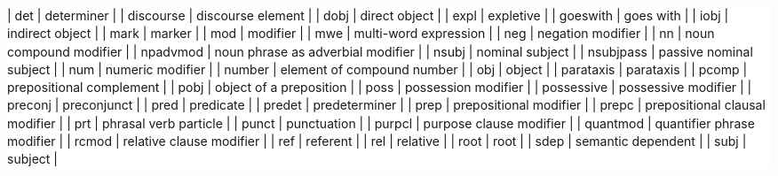 | det        | determiner                        |
| discourse  | discourse element                 |
| dobj       | direct object                     |
| expl       | expletive                         |
| goeswith   | goes with                         |
| iobj       | indirect object                   |
| mark       | marker                            |
| mod        | modifier                          |
| mwe        | multi-word expression             |
| neg        | negation modifier                 |
| nn         | noun compound modifier            |
| npadvmod   | noun phrase as adverbial modifier |
| nsubj      | nominal subject                   |
| nsubjpass  | passive nominal subject           |
| num        | numeric modifier                  |
| number     | element of compound number        |
| obj        | object                            |
| parataxis  | parataxis                         |
| pcomp      | prepositional complement          |
| pobj       | object of a preposition           |
| poss       | possession modifier               |
| possessive | possessive modifier               |
| preconj    | preconjunct                       |
| pred       | predicate                         |
| predet     | predeterminer                     |
| prep       | prepositional modifier            |
| prepc      | prepositional clausal modifier    |
| prt        | phrasal verb particle             |
| punct      | punctuation                       |
| purpcl     | purpose clause modifier           |
| quantmod   | quantifier phrase modifier        |
| rcmod      | relative clause modifier          |
| ref        | referent                          |
| rel        | relative                          |
| root       | root                              |
| sdep       | semantic dependent                |
| subj       | subject                           |